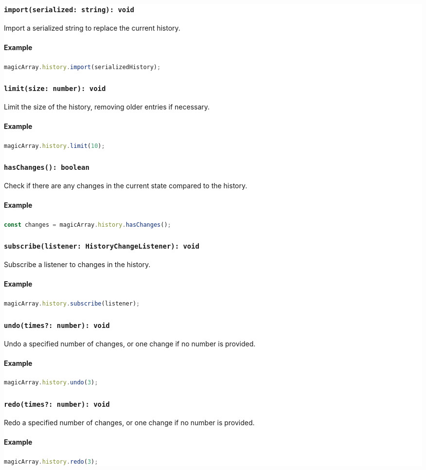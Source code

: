 ### `import(serialized: string): void`

Import a serialized string to replace the current history.

#### Example

```typescript
magicArray.history.import(serializedHistory);
```

### `limit(size: number): void`

Limit the size of the history, removing older entries if necessary.

#### Example

```typescript
magicArray.history.limit(10);
```

### `hasChanges(): boolean`

Check if there are any changes in the current state compared to the history.

#### Example

```typescript
const changes = magicArray.history.hasChanges();
```

### `subscribe(listener: HistoryChangeListener): void`

Subscribe a listener to changes in the history.

#### Example

```typescript
magicArray.history.subscribe(listener);
```

### `undo(times?: number): void`

Undo a specified number of changes, or one change if no number is provided.

#### Example

```typescript
magicArray.history.undo(3);
```

### `redo(times?: number): void`

Redo a specified number of changes, or one change if no number is provided.

#### Example

```typescript
magicArray.history.redo(3);
```
